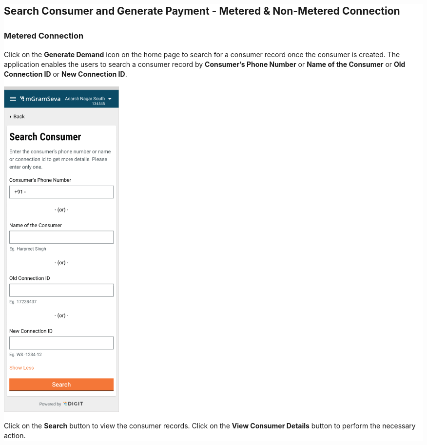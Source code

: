 
## Search Consumer and Generate Payment - Metered & Non-Metered Connection

### Metered Connection

Click on the **Generate Demand** icon on the home page to search for a consumer record once the consumer is created. The application enables the users to search a consumer record by **Consumer’s Phone Number** or **Name of the Consumer** or **Old Connection ID** or **New Connection ID**.

![](<../../../.gitbook/assets/image (77).png>)

Click on the **Search** button to view the consumer records. Click on the **View Consumer Details** button to perform the necessary action.
